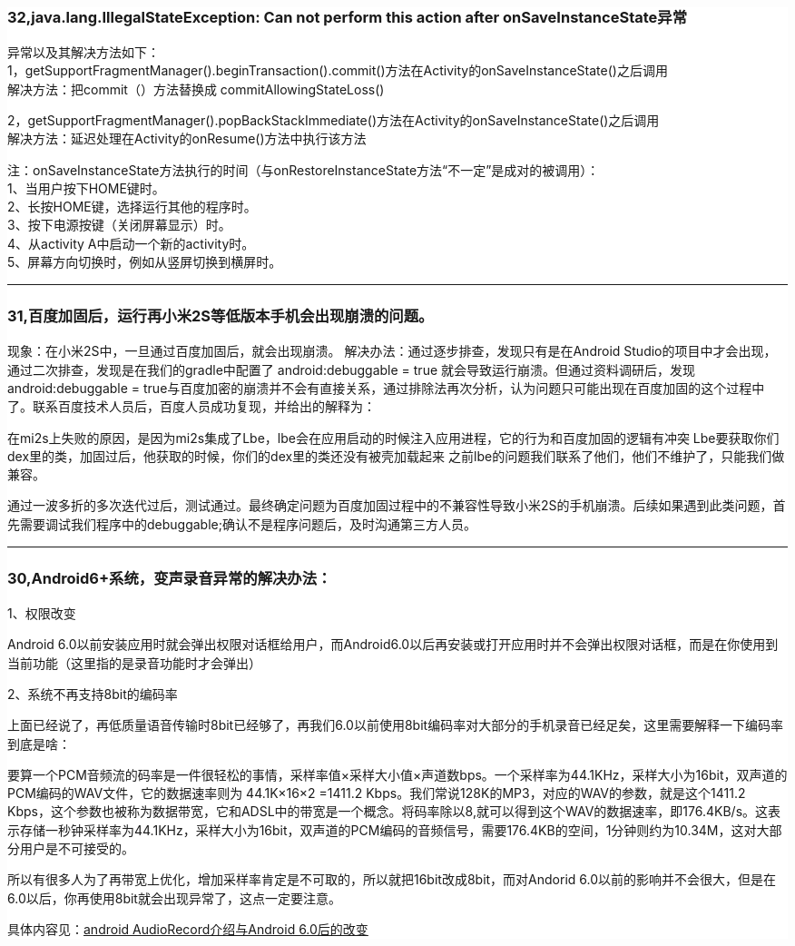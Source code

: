 ### 32,java.lang.IllegalStateException: Can not perform this action after onSaveInstanceState异常
	

异常以及其解决方法如下：  
1，getSupportFragmentManager().beginTransaction().commit()方法在Activity的onSaveInstanceState()之后调用    
    解决方法：把commit（）方法替换成 commitAllowingStateLoss()  

2，getSupportFragmentManager().popBackStackImmediate()方法在Activity的onSaveInstanceState()之后调用    
    解决方法：延迟处理在Activity的onResume()方法中执行该方法  

注：onSaveInstanceState方法执行的时间（与onRestoreInstanceState方法“不一定”是成对的被调用）：   
1、当用户按下HOME键时。  
2、长按HOME键，选择运行其他的程序时。  
3、按下电源按键（关闭屏幕显示）时。  
4、从activity A中启动一个新的activity时。  
5、屏幕方向切换时，例如从竖屏切换到横屏时。  

***

### 31,百度加固后，运行再小米2S等低版本手机会出现崩溃的问题。
	

现象：在小米2S中，一旦通过百度加固后，就会出现崩溃。
解决办法：通过逐步排查，发现只有是在Android Studio的项目中才会出现，通过二次排查，发现是在我们的gradle中配置了 android:debuggable = true 就会导致运行崩溃。但通过资料调研后，发现	android:debuggable = true与百度加密的崩溃并不会有直接关系，通过排除法再次分析，认为问题只可能出现在百度加固的这个过程中了。联系百度技术人员后，百度人员成功复现，并给出的解释为：

在mi2s上失败的原因，是因为mi2s集成了Lbe，lbe会在应用启动的时候注入应用进程，它的行为和百度加固的逻辑有冲突
Lbe要获取你们dex里的类，加固过后，他获取的时候，你们的dex里的类还没有被壳加载起来
之前lbe的问题我们联系了他们，他们不维护了，只能我们做兼容。

通过一波多折的多次迭代过后，测试通过。最终确定问题为百度加固过程中的不兼容性导致小米2S的手机崩溃。后续如果遇到此类问题，首先需要调试我们程序中的debuggable;确认不是程序问题后，及时沟通第三方人员。

***

### 30,Android6+系统，变声录音异常的解决办法：

1、权限改变

Android 6.0以前安装应用时就会弹出权限对话框给用户，而Android6.0以后再安装或打开应用时并不会弹出权限对话框，而是在你使用到当前功能（这里指的是录音功能时才会弹出）

2、系统不再支持8bit的编码率

上面已经说了，再低质量语音传输时8bit已经够了，再我们6.0以前使用8bit编码率对大部分的手机录音已经足矣，这里需要解释一下编码率到底是啥：

要算一个PCM音频流的码率是一件很轻松的事情，采样率值×采样大小值×声道数bps。一个采样率为44.1KHz，采样大小为16bit，双声道的PCM编码的WAV文件，它的数据速率则为 44.1K×16×2 =1411.2 Kbps。我们常说128K的MP3，对应的WAV的参数，就是这个1411.2 Kbps，这个参数也被称为数据带宽，它和ADSL中的带宽是一个概念。将码率除以8,就可以得到这个WAV的数据速率，即176.4KB/s。这表示存储一秒钟采样率为44.1KHz，采样大小为16bit，双声道的PCM编码的音频信号，需要176.4KB的空间，1分钟则约为10.34M，这对大部分用户是不可接受的。

所以有很多人为了再带宽上优化，增加采样率肯定是不可取的，所以就把16bit改成8bit，而对Andorid 6.0以前的影响并不会很大，但是在6.0以后，你再使用8bit就会出现异常了，这点一定要注意。

具体内容见：[android AudioRecord介绍与Android 6.0后的改变](http://blog.csdn.net/zhanggang740/article/details/51613983 "Link")   
